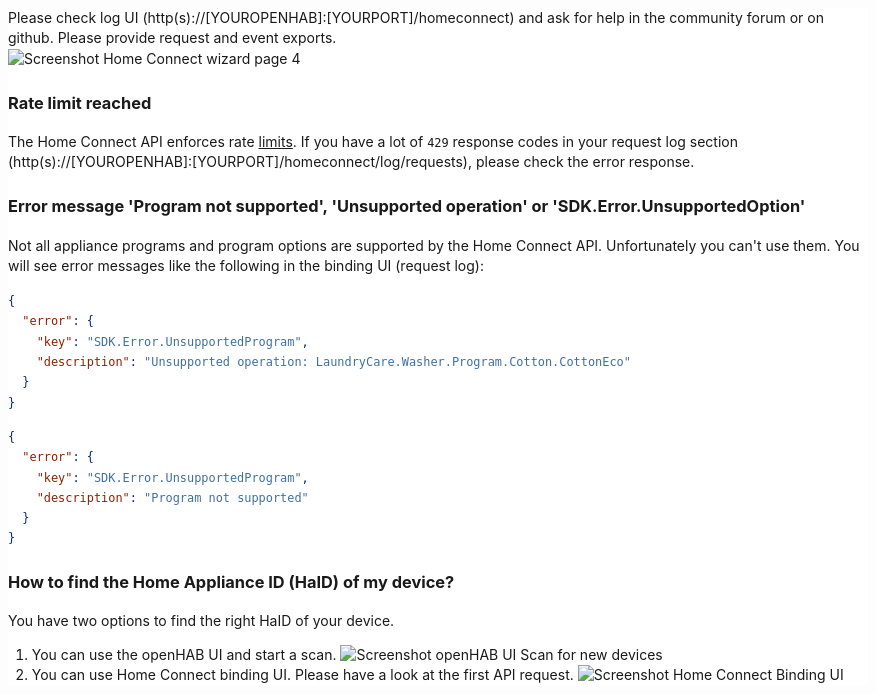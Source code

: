 Please check log UI (http(s)://[YOUROPENHAB]:[YOURPORT]/homeconnect) and ask for help in the community forum or on github. Please provide request and event exports.  
 ![Screenshot Home Connect wizard page 4](doc/export_button.png "Export button")

### Rate limit reached

The Home Connect API enforces rate [limits](https://developer.home-connect.com/docs/general/ratelimiting). If you have a lot of `429` response codes in your request log section (http(s)://[YOUROPENHAB]:[YOURPORT]/homeconnect/log/requests), please check the error response.

### Error message 'Program not supported', 'Unsupported operation' or 'SDK.Error.UnsupportedOption'

Not all appliance programs and program options are supported by the Home Connect API. Unfortunately you can't use them. You will see error messages like the following in the binding UI (request log):

```json
{
  "error": {
    "key": "SDK.Error.UnsupportedProgram",
    "description": "Unsupported operation: LaundryCare.Washer.Program.Cotton.CottonEco"
  }
}
```

```json
{
  "error": {
    "key": "SDK.Error.UnsupportedProgram",
    "description": "Program not supported"
  }
}
```

### How to find the Home Appliance ID (HaID) of my device?

You have two options to find the right HaID of your device.

1. You can use the openHAB UI and start a scan. ![Screenshot openHAB UI Scan for new devices](doc/ui-scan-for-haid.png "Scan")
1. You can use Home Connect binding UI. Please have a look at the first API request. ![Screenshot Home Connect Binding UI](doc/binding-ui-haid.png "First request")
